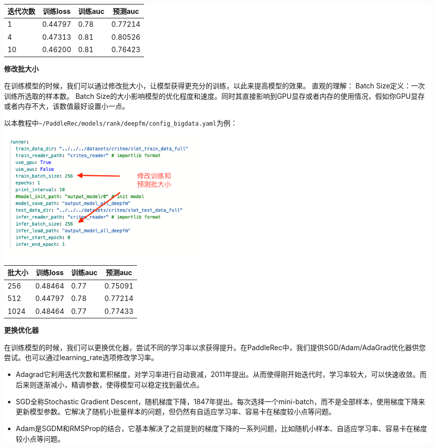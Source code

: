 
| 迭代次数 | 训练loss | 训练auc | 预测auc |
| ------ | ----------- | ------- | ------- |
|  1     |   0.44797   |   0.78  |  0.77214  |
|  4     |   0.47313   |   0.81  |  0.80526  |
|  10    |   0.46200   |   0.81  |  0.76423  |

**修改批大小**

在训练模型的时候，我们可以通过修改批大小，让模型获得更充分的训练，以此来提高模型的效果。
直观的理解：
Batch Size定义：一次训练所选取的样本数。
Batch Size的大小影响模型的优化程度和速度。同时其直接影响到GPU显存或者内存的使用情况，假如你GPU显存或者内存不大，该数值最好设置小一点。

以本教程中```~/PaddleRec/models/rank/deepfm/config_bigdata.yaml```为例：

<img src='./doc/imgs/Revise_batch_size.png' width=400>

| 批大小 | 训练loss | 训练auc | 预测auc |
| ------ | ----------- | ------- | ------- |
|  256   |   0.48464   |   0.77  |  0.75091  |
|  512   |   0.44797   |   0.78  |  0.77214  |
|  1024  |   0.48464   |   0.77  |  0.77433  |

**更换优化器**

在训练模型的时候，我们可以更换优化器，尝试不同的学习率以求获得提升。在PaddleRec中，我们提供SGD/Adam/AdaGrad优化器供您尝试。也可以通过learning_rate选项修改学习率。

* Adagrad它利用迭代次数和累积梯度，对学习率进行自动衰减，2011年提出。从而使得刚开始迭代时，学习率较大，可以快速收敛。而后来则逐渐减小，精调参数，使得模型可以稳定找到最优点。

* SGD全称Stochastic Gradient Descent，随机梯度下降，1847年提出。每次选择一个mini-batch，而不是全部样本，使用梯度下降来更新模型参数。它解决了随机小批量样本的问题，但仍然有自适应学习率、容易卡在梯度较小点等问题。

* Adam是SGDM和RMSProp的结合，它基本解决了之前提到的梯度下降的一系列问题，比如随机小样本、自适应学习率、容易卡在梯度较小点等问题。

